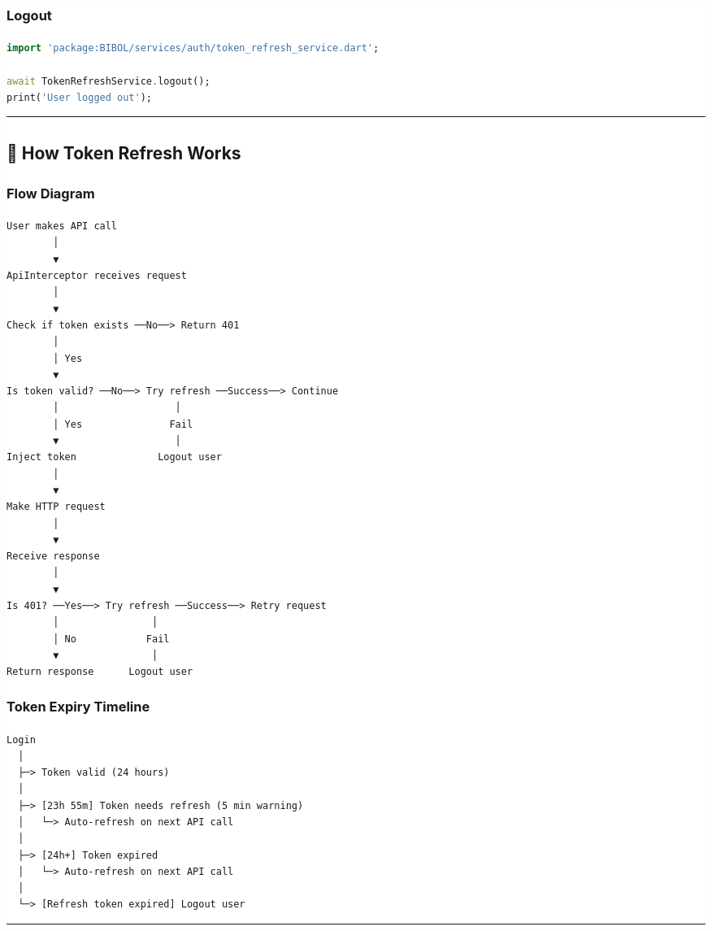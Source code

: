 ### Logout

```dart
import 'package:BIBOL/services/auth/token_refresh_service.dart';

await TokenRefreshService.logout();
print('User logged out');
```

---

## 🔄 How Token Refresh Works

### Flow Diagram

```
User makes API call
        │
        ▼
ApiInterceptor receives request
        │
        ▼
Check if token exists ──No──> Return 401
        │
        │ Yes
        ▼
Is token valid? ──No──> Try refresh ──Success──> Continue
        │                    │
        │ Yes               Fail
        ▼                    │
Inject token              Logout user
        │
        ▼
Make HTTP request
        │
        ▼
Receive response
        │
        ▼
Is 401? ──Yes──> Try refresh ──Success──> Retry request
        │                │
        │ No            Fail
        ▼                │
Return response      Logout user
```

### Token Expiry Timeline

```
Login
  │
  ├─> Token valid (24 hours)
  │
  ├─> [23h 55m] Token needs refresh (5 min warning)
  │   └─> Auto-refresh on next API call
  │
  ├─> [24h+] Token expired
  │   └─> Auto-refresh on next API call
  │
  └─> [Refresh token expired] Logout user
```

---